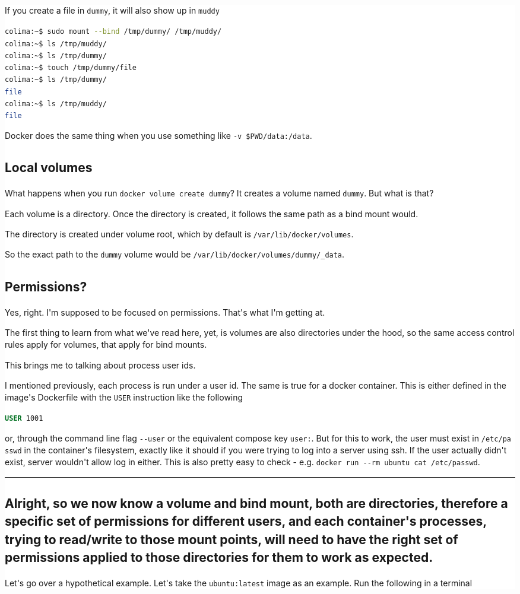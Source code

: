 If you create a file in `dummy`, it will also show up in `muddy`

```bash
colima:~$ sudo mount --bind /tmp/dummy/ /tmp/muddy/
colima:~$ ls /tmp/muddy/
colima:~$ ls /tmp/dummy/
colima:~$ touch /tmp/dummy/file
colima:~$ ls /tmp/dummy/
file
colima:~$ ls /tmp/muddy/
file
```

Docker does the same thing when you use something like `-v $PWD/data:/data`.

## Local volumes

What happens when you run `docker volume create dummy`? It creates a volume named `dummy`. But what is that?

Each volume is a directory. Once the directory is created, it follows the same path as a bind mount would.

The directory is created under volume root, which by default is `/var/lib/docker/volumes`.

So the exact path to the `dummy` volume would be `/var/lib/docker/volumes/dummy/_data`.


## Permissions?

Yes, right. I'm supposed to be focused on permissions. That's what I'm getting at.

The first thing to learn from what we've read here, yet, is volumes are also directories under the hood, so the same access control rules apply for volumes, that apply for bind mounts.

This brings me to talking about process user ids. 

I mentioned previously, each process is run under a user id. The same is true for a docker container. This is either defined in the image's Dockerfile with the `USER` instruction like the following
```dockerfile
USER 1001
```
or, through the command line flag `--user` or the equivalent compose key `user:`. But for this to work, the user must exist in `/etc/passwd` in the container's filesystem, exactly like it should if you were trying to log into a server using ssh. If the user actually didn't exist, server wouldn't allow log in either. This is also pretty easy to check - e.g. `docker run --rm ubuntu cat /etc/passwd`.

---
Alright, so we now know a volume and bind mount, both are directories, therefore a specific set of permissions for different users, and each container's processes, trying to read/write to those mount points, will need to have the right set of permissions applied to those directories for them to work as expected.
---

Let's go over a hypothetical example. Let's take the `ubuntu:latest` image as an example. Run the following in a terminal
